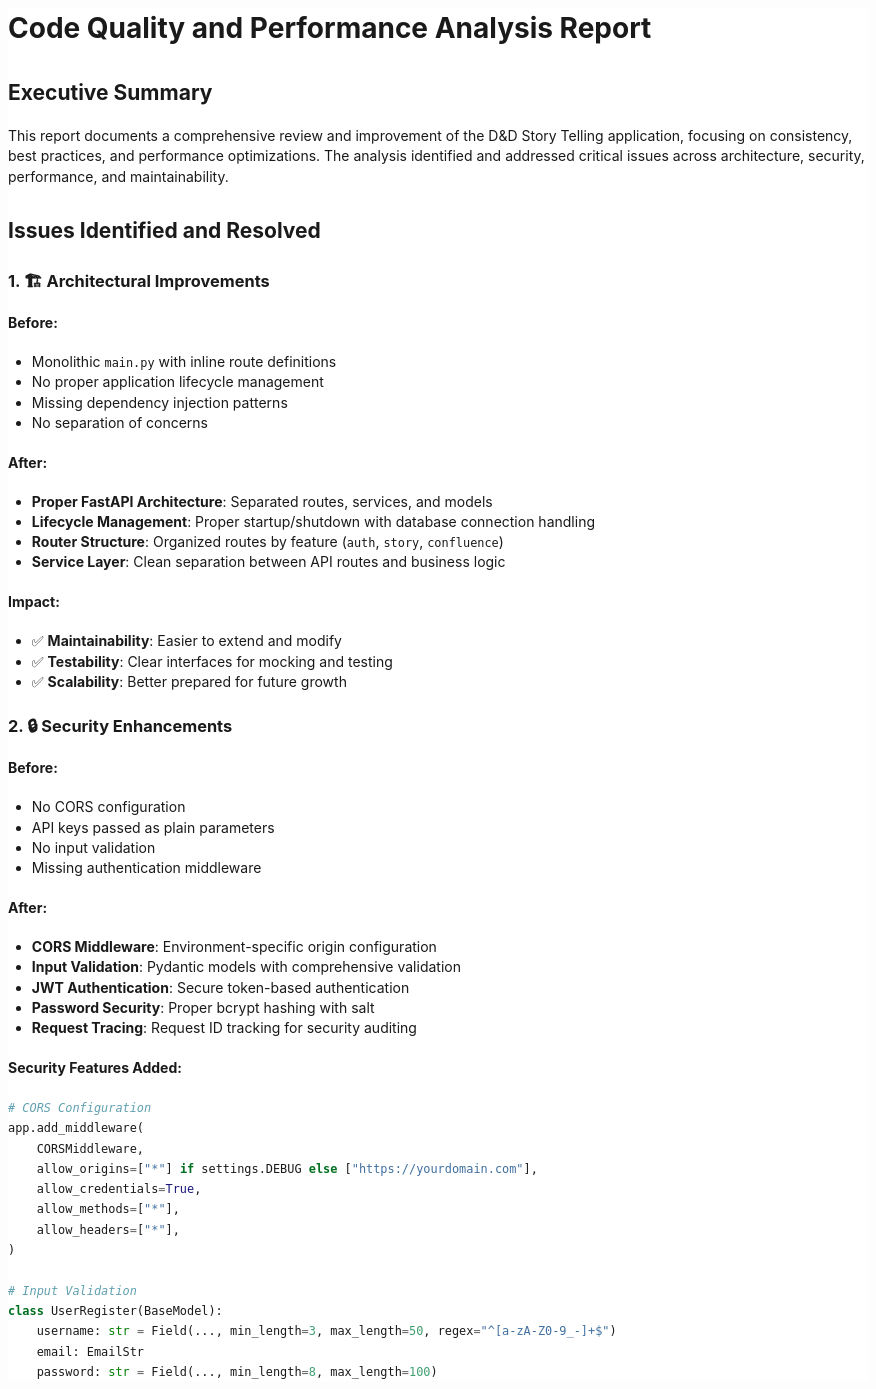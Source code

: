 # Code Quality and Performance Analysis Report

## Executive Summary

This report documents a comprehensive review and improvement of the D&D Story Telling application, focusing on consistency, best practices, and performance optimizations. The analysis identified and addressed critical issues across architecture, security, performance, and maintainability.

## Issues Identified and Resolved

### 1. 🏗️ **Architectural Improvements**

#### Before:
- Monolithic `main.py` with inline route definitions
- No proper application lifecycle management
- Missing dependency injection patterns
- No separation of concerns

#### After:
- **Proper FastAPI Architecture**: Separated routes, services, and models
- **Lifecycle Management**: Proper startup/shutdown with database connection handling
- **Router Structure**: Organized routes by feature (`auth`, `story`, `confluence`)
- **Service Layer**: Clean separation between API routes and business logic

#### Impact:
- ✅ **Maintainability**: Easier to extend and modify
- ✅ **Testability**: Clear interfaces for mocking and testing
- ✅ **Scalability**: Better prepared for future growth

### 2. 🔒 **Security Enhancements**

#### Before:
- No CORS configuration
- API keys passed as plain parameters
- No input validation
- Missing authentication middleware

#### After:
- **CORS Middleware**: Environment-specific origin configuration
- **Input Validation**: Pydantic models with comprehensive validation
- **JWT Authentication**: Secure token-based authentication
- **Password Security**: Proper bcrypt hashing with salt
- **Request Tracing**: Request ID tracking for security auditing

#### Security Features Added:
```python
# CORS Configuration
app.add_middleware(
    CORSMiddleware,
    allow_origins=["*"] if settings.DEBUG else ["https://yourdomain.com"],
    allow_credentials=True,
    allow_methods=["*"],
    allow_headers=["*"],
)

# Input Validation
class UserRegister(BaseModel):
    username: str = Field(..., min_length=3, max_length=50, regex="^[a-zA-Z0-9_-]+$")
    email: EmailStr
    password: str = Field(..., min_length=8, max_length=100)
```
